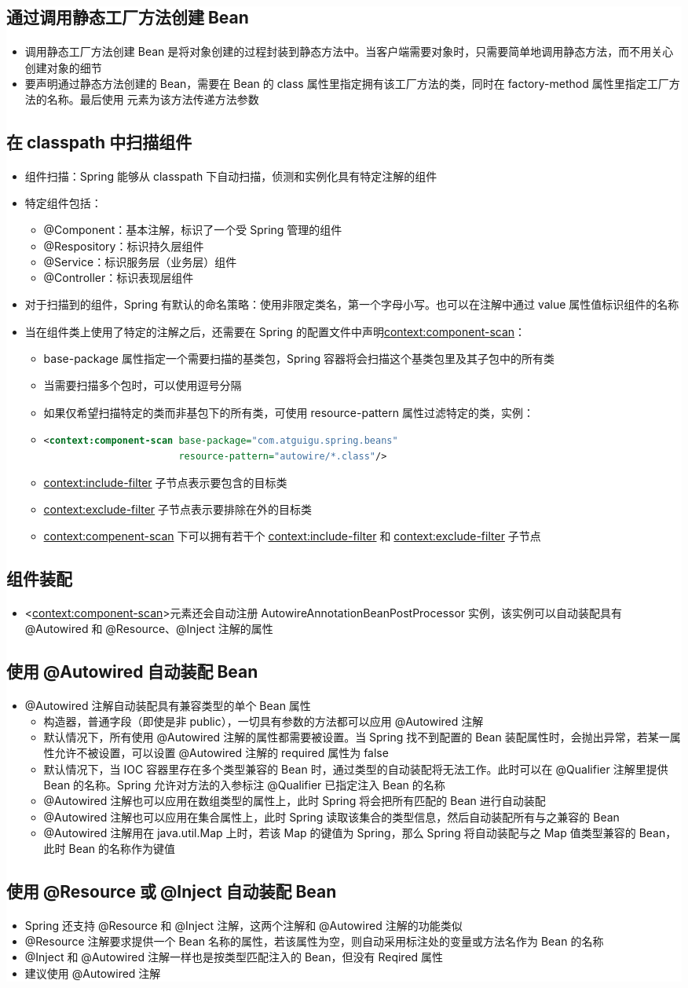 ## 通过调用静态工厂方法创建 Bean

* 调用静态工厂方法创建 Bean 是将对象创建的过程封装到静态方法中。当客户端需要对象时，只需要简单地调用静态方法，而不用关心创建对象的细节
* 要声明通过静态方法创建的 Bean，需要在 Bean 的 class 属性里指定拥有该工厂方法的类，同时在 factory-method 属性里指定工厂方法的名称。最后使用 <constrctor-arg> 元素为该方法传递方法参数

## 在 classpath 中扫描组件

* 组件扫描：Spring 能够从 classpath 下自动扫描，侦测和实例化具有特定注解的组件
* 特定组件包括：
  * @Component：基本注解，标识了一个受 Spring 管理的组件
  * @Respository：标识持久层组件
  * @Service：标识服务层（业务层）组件
  * @Controller：标识表现层组件
* 对于扫描到的组件，Spring 有默认的命名策略：使用非限定类名，第一个字母小写。也可以在注解中通过 value 属性值标识组件的名称

* 当在组件类上使用了特定的注解之后，还需要在 Spring 的配置文件中声明<context:component-scan>：

  * base-package 属性指定一个需要扫描的基类包，Spring 容器将会扫描这个基类包里及其子包中的所有类

  * 当需要扫描多个包时，可以使用逗号分隔

  * 如果仅希望扫描特定的类而非基包下的所有类，可使用 resource-pattern 属性过滤特定的类，实例：

  * ```xml
    <context:component-scan base-package="com.atguigu.spring.beans" 
                            resource-pattern="autowire/*.class"/>
    ```

  * <context:include-filter> 子节点表示要包含的目标类

  * <context:exclude-filter> 子节点表示要排除在外的目标类

  * <context:compenent-scan> 下可以拥有若干个 <context:include-filter> 和 <context:exclude-filter> 子节点

## 组件装配

* <<context:component-scan>>元素还会自动注册 AutowireAnnotationBeanPostProcessor 实例，该实例可以自动装配具有 @Autowired 和 @Resource、@Inject 注解的属性

## 使用 @Autowired 自动装配 Bean

* @Autowired 注解自动装配具有兼容类型的单个 Bean 属性
  * 构造器，普通字段（即使是非 public），一切具有参数的方法都可以应用 @Autowired 注解
  * 默认情况下，所有使用 @Autowired 注解的属性都需要被设置。当 Spring 找不到配置的 Bean 装配属性时，会抛出异常，若某一属性允许不被设置，可以设置 @Autowired 注解的 required 属性为 false
  * 默认情况下，当 IOC 容器里存在多个类型兼容的 Bean 时，通过类型的自动装配将无法工作。此时可以在 @Qualifier 注解里提供 Bean 的名称。Spring 允许对方法的入参标注 @Qualifier 已指定注入 Bean 的名称
  * @Autowired 注解也可以应用在数组类型的属性上，此时 Spring 将会把所有匹配的 Bean 进行自动装配
  * @Autowired 注解也可以应用在集合属性上，此时 Spring 读取该集合的类型信息，然后自动装配所有与之兼容的 Bean
  * @Autowired 注解用在 java.util.Map 上时，若该 Map 的键值为 Spring，那么 Spring 将自动装配与之 Map 值类型兼容的 Bean，此时 Bean 的名称作为键值

## 使用 @Resource 或 @Inject 自动装配 Bean

* Spring 还支持 @Resource 和 @Inject 注解，这两个注解和 @Autowired 注解的功能类似
* @Resource 注解要求提供一个 Bean 名称的属性，若该属性为空，则自动采用标注处的变量或方法名作为 Bean 的名称
* @Inject 和 @Autowired 注解一样也是按类型匹配注入的 Bean，但没有 Reqired 属性
* 建议使用 @Autowired 注解

